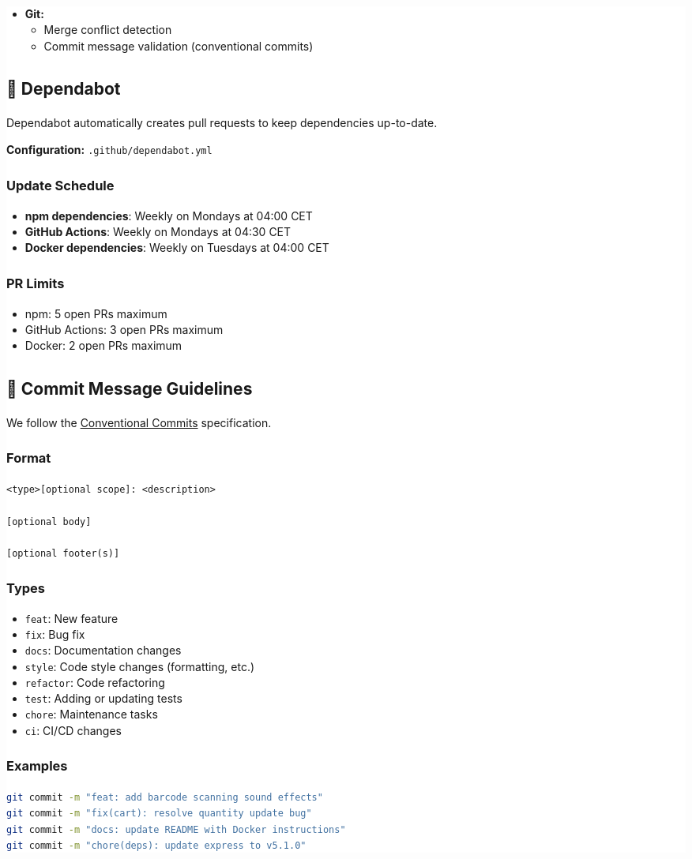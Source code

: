- **Git:**
  - Merge conflict detection
  - Commit message validation (conventional commits)

## 🤖 Dependabot

Dependabot automatically creates pull requests to keep dependencies up-to-date.

**Configuration:** `.github/dependabot.yml`

### Update Schedule
- **npm dependencies**: Weekly on Mondays at 04:00 CET
- **GitHub Actions**: Weekly on Mondays at 04:30 CET
- **Docker dependencies**: Weekly on Tuesdays at 04:00 CET

### PR Limits
- npm: 5 open PRs maximum
- GitHub Actions: 3 open PRs maximum
- Docker: 2 open PRs maximum

## 📝 Commit Message Guidelines

We follow the [Conventional Commits](https://www.conventionalcommits.org/) specification.

### Format
```
<type>[optional scope]: <description>

[optional body]

[optional footer(s)]
```

### Types
- `feat`: New feature
- `fix`: Bug fix
- `docs`: Documentation changes
- `style`: Code style changes (formatting, etc.)
- `refactor`: Code refactoring
- `test`: Adding or updating tests
- `chore`: Maintenance tasks
- `ci`: CI/CD changes

### Examples
```bash
git commit -m "feat: add barcode scanning sound effects"
git commit -m "fix(cart): resolve quantity update bug"
git commit -m "docs: update README with Docker instructions"
git commit -m "chore(deps): update express to v5.1.0"
```
